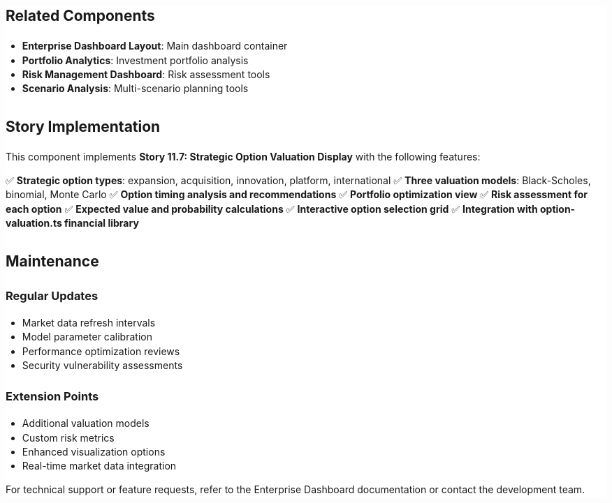 ## Related Components

- **Enterprise Dashboard Layout**: Main dashboard container
- **Portfolio Analytics**: Investment portfolio analysis
- **Risk Management Dashboard**: Risk assessment tools
- **Scenario Analysis**: Multi-scenario planning tools

## Story Implementation

This component implements **Story 11.7: Strategic Option Valuation Display** with the following features:

✅ **Strategic option types**: expansion, acquisition, innovation, platform, international
✅ **Three valuation models**: Black-Scholes, binomial, Monte Carlo
✅ **Option timing analysis and recommendations**
✅ **Portfolio optimization view**
✅ **Risk assessment for each option**
✅ **Expected value and probability calculations**
✅ **Interactive option selection grid**
✅ **Integration with option-valuation.ts financial library**

## Maintenance

### Regular Updates
- Market data refresh intervals
- Model parameter calibration
- Performance optimization reviews
- Security vulnerability assessments

### Extension Points
- Additional valuation models
- Custom risk metrics
- Enhanced visualization options
- Real-time market data integration

For technical support or feature requests, refer to the Enterprise Dashboard documentation or contact the development team.